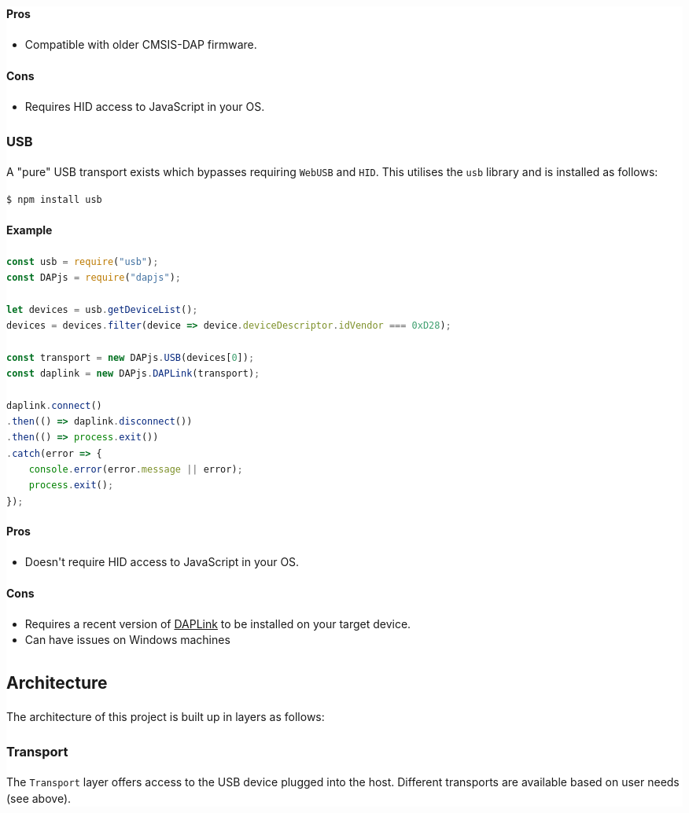 #### Pros
- Compatible with older CMSIS-DAP firmware.

#### Cons
- Requires HID access to JavaScript in your OS.

### USB

A "pure" USB transport exists which bypasses requiring `WebUSB` and `HID`.
This utilises the `usb` library and is installed as follows:

```bash
$ npm install usb
```

#### Example

```javascript
const usb = require("usb");
const DAPjs = require("dapjs");

let devices = usb.getDeviceList();
devices = devices.filter(device => device.deviceDescriptor.idVendor === 0xD28);

const transport = new DAPjs.USB(devices[0]);
const daplink = new DAPjs.DAPLink(transport);

daplink.connect()
.then(() => daplink.disconnect())
.then(() => process.exit())
.catch(error => {
    console.error(error.message || error);
    process.exit();
});
```

#### Pros
- Doesn't require HID access to JavaScript in your OS.

#### Cons
- Requires a recent version of [DAPLink](https://armmbed.github.io/DAPLink/) to be installed on your target device.
- Can have issues on Windows machines

## Architecture

The architecture of this project is built up in layers as follows:

### Transport

The `Transport` layer offers access to the USB device plugged into the host. Different transports are available based on user needs (see above).
